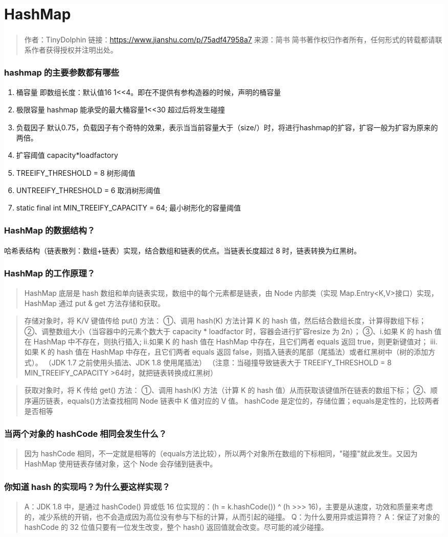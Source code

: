 # HashMap
>作者：TinyDolphin
链接：https://www.jianshu.com/p/75adf47958a7
来源：简书
简书著作权归作者所有，任何形式的转载都请联系作者获得授权并注明出处。

### hashmap 的主要参数都有哪些
1. 桶容量
	即数组长度：默认值16 1<<4。即在不提供有参构造器的时候，声明的桶容量
	
2. 极限容量 
	hashmap 能承受的最大桶容量1<<30 超过后将发生碰撞
3. 负载因子
	默认0.75，负载因子有个奇特的效果，表示当当前容量大于（size/）时，将进行hashmap的扩容，扩容一般为扩容为原来的两倍。
4. 扩容阈值
	capacity*loadfactory
5. TREEIFY_THRESHOLD = 8
     树形阈值
6. UNTREEIFY_THRESHOLD = 6
    取消树形阈值
7. static final int MIN_TREEIFY_CAPACITY = 64;
    最小树形化的容量阈值
	
### HashMap 的数据结构？
哈希表结构（链表散列：数组+链表）实现，结合数组和链表的优点。当链表长度超过 8 时，链表转换为红黑树。

### HashMap 的工作原理？

>HashMap 底层是 hash 数组和单向链表实现，数组中的每个元素都是链表，由 Node 内部类（实现 Map.Entry<K,V>接口）实现，HashMap 通过 put & get 方法存储和获取。

>存储对象时，将 K/V 键值传给 put() 方法：
①、调用 hash(K) 方法计算 K 的 hash 值，然后结合数组长度，计算得数组下标；
②、调整数组大小（当容器中的元素个数大于 capacity * loadfactor 时，容器会进行扩容resize 为 2n）；
③、i.如果 K 的 hash 值在 HashMap 中不存在，则执行插入;
   ii.如果 K 的 hash 值在 HashMap 中存在，且它们两者 equals 返回 true，则更新键值对；
iii. 如果 K 的 hash 值在 HashMap 中存在，且它们两者 equals 返回 false，则插入链表的尾部（尾插法）或者红黑树中（树的添加方式）。
（JDK 1.7 之前使用头插法、JDK 1.8 使用尾插法）
（注意：当碰撞导致链表大于 TREEIFY_THRESHOLD =  8  MIN_TREEIFY_CAPACITY >64时，就把链表转换成红黑树）

>获取对象时，将 K 传给 get() 方法：
①、调用 hash(K) 方法（计算 K 的 hash 值）从而获取该键值所在链表的数组下标；
②、顺序遍历链表，equals()方法查找相同 Node 链表中 K 值对应的 V 值。
hashCode 是定位的，存储位置；equals是定性的，比较两者是否相等


### 当两个对象的 hashCode 相同会发生什么？
>因为 hashCode 相同，不一定就是相等的（equals方法比较），所以两个对象所在数组的下标相同，"碰撞"就此发生。又因为 HashMap 使用链表存储对象，这个 Node 会存储到链表中。

### 你知道 hash 的实现吗？为什么要这样实现？
>A：JDK 1.8 中，是通过 hashCode() 异或低 16 位实现的：(h = k.hashCode()) ^ (h >>> 16)，主要是从速度，功效和质量来考虑的，减少系统的开销，也不会造成因为高位没有参与下标的计算，从而引起的碰撞。
Q：为什么要用异或运算符？
A：保证了对象的 hashCode 的 32 位值只要有一位发生改变，整个 hash() 返回值就会改变。尽可能的减少碰撞。
